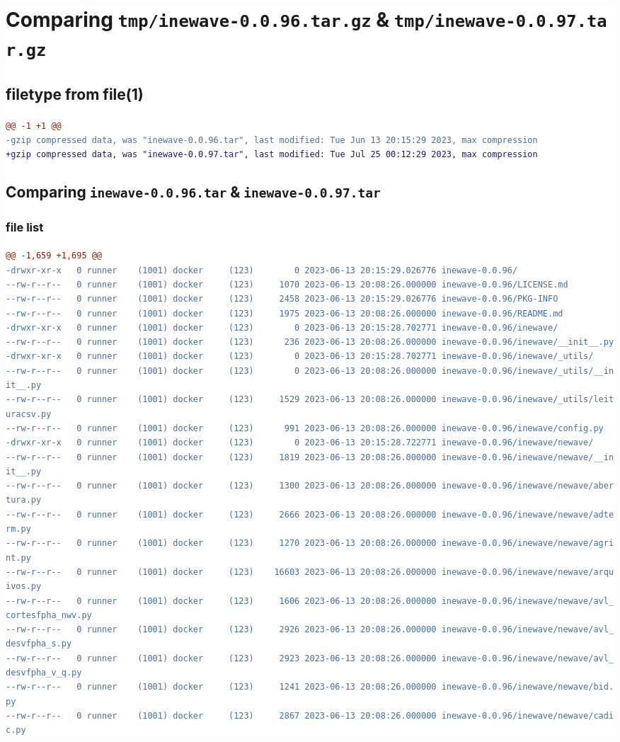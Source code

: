 # Comparing `tmp/inewave-0.0.96.tar.gz` & `tmp/inewave-0.0.97.tar.gz`

## filetype from file(1)

```diff
@@ -1 +1 @@
-gzip compressed data, was "inewave-0.0.96.tar", last modified: Tue Jun 13 20:15:29 2023, max compression
+gzip compressed data, was "inewave-0.0.97.tar", last modified: Tue Jul 25 00:12:29 2023, max compression
```

## Comparing `inewave-0.0.96.tar` & `inewave-0.0.97.tar`

### file list

```diff
@@ -1,659 +1,695 @@
-drwxr-xr-x   0 runner    (1001) docker     (123)        0 2023-06-13 20:15:29.026776 inewave-0.0.96/
--rw-r--r--   0 runner    (1001) docker     (123)     1070 2023-06-13 20:08:26.000000 inewave-0.0.96/LICENSE.md
--rw-r--r--   0 runner    (1001) docker     (123)     2458 2023-06-13 20:15:29.026776 inewave-0.0.96/PKG-INFO
--rw-r--r--   0 runner    (1001) docker     (123)     1975 2023-06-13 20:08:26.000000 inewave-0.0.96/README.md
-drwxr-xr-x   0 runner    (1001) docker     (123)        0 2023-06-13 20:15:28.702771 inewave-0.0.96/inewave/
--rw-r--r--   0 runner    (1001) docker     (123)      236 2023-06-13 20:08:26.000000 inewave-0.0.96/inewave/__init__.py
-drwxr-xr-x   0 runner    (1001) docker     (123)        0 2023-06-13 20:15:28.702771 inewave-0.0.96/inewave/_utils/
--rw-r--r--   0 runner    (1001) docker     (123)        0 2023-06-13 20:08:26.000000 inewave-0.0.96/inewave/_utils/__init__.py
--rw-r--r--   0 runner    (1001) docker     (123)     1529 2023-06-13 20:08:26.000000 inewave-0.0.96/inewave/_utils/leituracsv.py
--rw-r--r--   0 runner    (1001) docker     (123)      991 2023-06-13 20:08:26.000000 inewave-0.0.96/inewave/config.py
-drwxr-xr-x   0 runner    (1001) docker     (123)        0 2023-06-13 20:15:28.722771 inewave-0.0.96/inewave/newave/
--rw-r--r--   0 runner    (1001) docker     (123)     1819 2023-06-13 20:08:26.000000 inewave-0.0.96/inewave/newave/__init__.py
--rw-r--r--   0 runner    (1001) docker     (123)     1300 2023-06-13 20:08:26.000000 inewave-0.0.96/inewave/newave/abertura.py
--rw-r--r--   0 runner    (1001) docker     (123)     2666 2023-06-13 20:08:26.000000 inewave-0.0.96/inewave/newave/adterm.py
--rw-r--r--   0 runner    (1001) docker     (123)     1270 2023-06-13 20:08:26.000000 inewave-0.0.96/inewave/newave/agrint.py
--rw-r--r--   0 runner    (1001) docker     (123)    16603 2023-06-13 20:08:26.000000 inewave-0.0.96/inewave/newave/arquivos.py
--rw-r--r--   0 runner    (1001) docker     (123)     1606 2023-06-13 20:08:26.000000 inewave-0.0.96/inewave/newave/avl_cortesfpha_nwv.py
--rw-r--r--   0 runner    (1001) docker     (123)     2926 2023-06-13 20:08:26.000000 inewave-0.0.96/inewave/newave/avl_desvfpha_s.py
--rw-r--r--   0 runner    (1001) docker     (123)     2923 2023-06-13 20:08:26.000000 inewave-0.0.96/inewave/newave/avl_desvfpha_v_q.py
--rw-r--r--   0 runner    (1001) docker     (123)     1241 2023-06-13 20:08:26.000000 inewave-0.0.96/inewave/newave/bid.py
--rw-r--r--   0 runner    (1001) docker     (123)     2867 2023-06-13 20:08:26.000000 inewave-0.0.96/inewave/newave/cadic.py
```